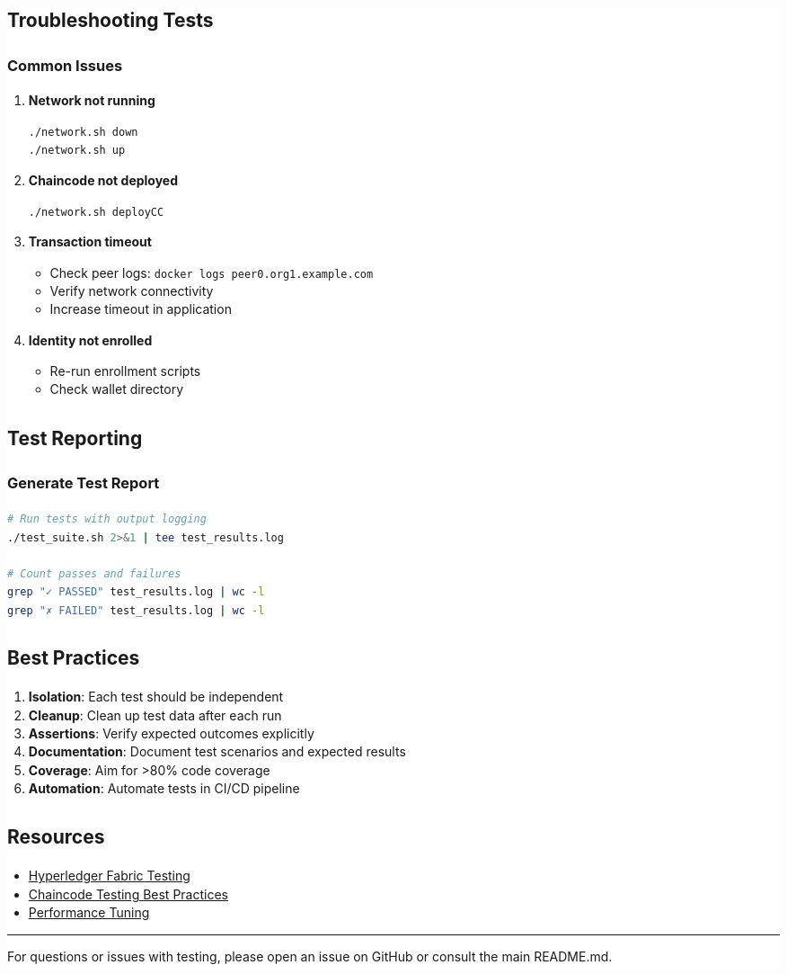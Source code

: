 ## Troubleshooting Tests

### Common Issues

1. **Network not running**
   ```bash
   ./network.sh down
   ./network.sh up
   ```

2. **Chaincode not deployed**
   ```bash
   ./network.sh deployCC
   ```

3. **Transaction timeout**
   - Check peer logs: `docker logs peer0.org1.example.com`
   - Verify network connectivity
   - Increase timeout in application

4. **Identity not enrolled**
   - Re-run enrollment scripts
   - Check wallet directory

## Test Reporting

### Generate Test Report

```bash
# Run tests with output logging
./test_suite.sh 2>&1 | tee test_results.log

# Count passes and failures
grep "✓ PASSED" test_results.log | wc -l
grep "✗ FAILED" test_results.log | wc -l
```

## Best Practices

1. **Isolation**: Each test should be independent
2. **Cleanup**: Clean up test data after each run
3. **Assertions**: Verify expected outcomes explicitly
4. **Documentation**: Document test scenarios and expected results
5. **Coverage**: Aim for >80% code coverage
6. **Automation**: Automate tests in CI/CD pipeline

## Resources

- [Hyperledger Fabric Testing](https://hyperledger-fabric.readthedocs.io/en/latest/test_network.html)
- [Chaincode Testing Best Practices](https://hyperledger-fabric.readthedocs.io/en/latest/chaincode4ade.html)
- [Performance Tuning](https://hyperledger-fabric.readthedocs.io/en/latest/perf_tuning.html)

---

For questions or issues with testing, please open an issue on GitHub or consult the main README.md.
